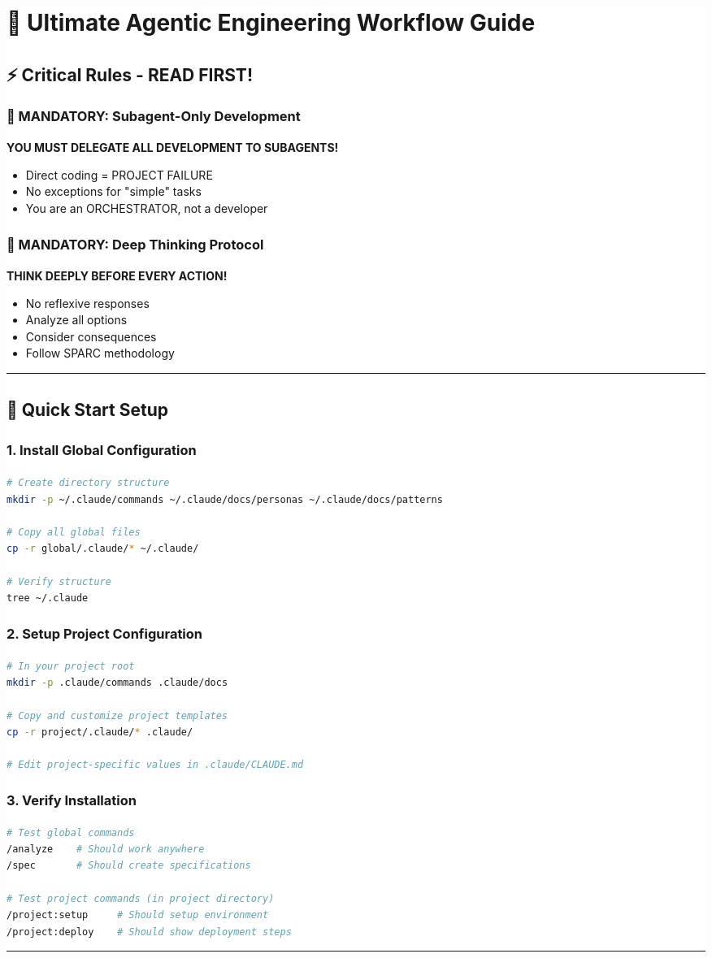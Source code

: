 # 🚀 Ultimate Agentic Engineering Workflow Guide

## ⚡ Critical Rules - READ FIRST!

### 🛑 MANDATORY: Subagent-Only Development
**YOU MUST DELEGATE ALL DEVELOPMENT TO SUBAGENTS!**
- Direct coding = PROJECT FAILURE
- No exceptions for "simple" tasks
- You are an ORCHESTRATOR, not a developer

### 🧠 MANDATORY: Deep Thinking Protocol
**THINK DEEPLY BEFORE EVERY ACTION!**
- No reflexive responses
- Analyze all options
- Consider consequences
- Follow SPARC methodology

---

## 📁 Quick Start Setup

### 1. Install Global Configuration
```bash
# Create directory structure
mkdir -p ~/.claude/commands ~/.claude/docs/personas ~/.claude/docs/patterns

# Copy all global files
cp -r global/.claude/* ~/.claude/

# Verify structure
tree ~/.claude
```

### 2. Setup Project Configuration
```bash
# In your project root
mkdir -p .claude/commands .claude/docs

# Copy and customize project templates
cp -r project/.claude/* .claude/

# Edit project-specific values in .claude/CLAUDE.md
```

### 3. Verify Installation
```bash
# Test global commands
/analyze    # Should work anywhere
/spec       # Should create specifications

# Test project commands (in project directory)
/project:setup     # Should setup environment
/project:deploy    # Should show deployment steps
```

---